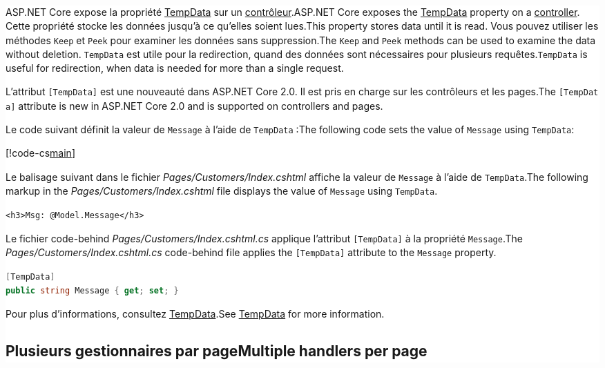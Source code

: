 <span data-ttu-id="e00c2-293">ASP.NET Core expose la propriété [TempData](https://docs.microsoft.com/en-us/dotnet/api/microsoft.aspnetcore.mvc.controller.tempdata?view=aspnetcore-2.0#Microsoft_AspNetCore_Mvc_Controller_TempData) sur un [contrôleur](https://docs.microsoft.com/aspnet/core/api/microsoft.aspnetcore.mvc.controller).</span><span class="sxs-lookup"><span data-stu-id="e00c2-293">ASP.NET Core exposes the [TempData](https://docs.microsoft.com/en-us/dotnet/api/microsoft.aspnetcore.mvc.controller.tempdata?view=aspnetcore-2.0#Microsoft_AspNetCore_Mvc_Controller_TempData) property on a [controller](https://docs.microsoft.com/aspnet/core/api/microsoft.aspnetcore.mvc.controller).</span></span> <span data-ttu-id="e00c2-294">Cette propriété stocke les données jusqu’à ce qu’elles soient lues.</span><span class="sxs-lookup"><span data-stu-id="e00c2-294">This property stores data until it is read.</span></span> <span data-ttu-id="e00c2-295">Vous pouvez utiliser les méthodes `Keep` et `Peek` pour examiner les données sans suppression.</span><span class="sxs-lookup"><span data-stu-id="e00c2-295">The `Keep` and `Peek` methods can be used to examine the data without deletion.</span></span> <span data-ttu-id="e00c2-296">`TempData` est utile pour la redirection, quand des données sont nécessaires pour plusieurs requêtes.</span><span class="sxs-lookup"><span data-stu-id="e00c2-296">`TempData` is  useful for redirection, when data is needed for more than a single request.</span></span>

<span data-ttu-id="e00c2-297">L’attribut `[TempData]` est une nouveauté dans ASP.NET Core 2.0. Il est pris en charge sur les contrôleurs et les pages.</span><span class="sxs-lookup"><span data-stu-id="e00c2-297">The `[TempData]` attribute is new in ASP.NET Core 2.0 and is supported on controllers and pages.</span></span>

<span data-ttu-id="e00c2-298">Le code suivant définit la valeur de `Message` à l’aide de `TempData` :</span><span class="sxs-lookup"><span data-stu-id="e00c2-298">The following code sets the value of `Message` using `TempData`:</span></span>

[!code-cs[main](index/sample/RazorPagesContacts2/Pages/Customers/CreateDot.cshtml.cs?highlight=10-11,25&name=snippet_Temp)]

<span data-ttu-id="e00c2-299">Le balisage suivant dans le fichier *Pages/Customers/Index.cshtml* affiche la valeur de `Message` à l’aide de `TempData`.</span><span class="sxs-lookup"><span data-stu-id="e00c2-299">The following markup in the *Pages/Customers/Index.cshtml* file displays the value of `Message` using `TempData`.</span></span>

```cshtml
<h3>Msg: @Model.Message</h3>
```

<span data-ttu-id="e00c2-300">Le fichier code-behind *Pages/Customers/Index.cshtml.cs* applique l’attribut `[TempData]` à la propriété `Message`.</span><span class="sxs-lookup"><span data-stu-id="e00c2-300">The *Pages/Customers/Index.cshtml.cs* code-behind file applies the `[TempData]` attribute to the `Message` property.</span></span>

```cs
[TempData]
public string Message { get; set; }
```

<span data-ttu-id="e00c2-301">Pour plus d’informations, consultez [TempData](xref:fundamentals/app-state#temp).</span><span class="sxs-lookup"><span data-stu-id="e00c2-301">See [TempData](xref:fundamentals/app-state#temp) for more information.</span></span>

<a name="mhpp"></a>
## <a name="multiple-handlers-per-page"></a><span data-ttu-id="e00c2-302">Plusieurs gestionnaires par page</span><span class="sxs-lookup"><span data-stu-id="e00c2-302">Multiple handlers per page</span></span>
